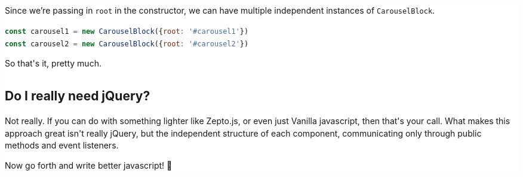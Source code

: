 Since we’re passing in `root` in the constructor, we can have multiple independent instances of `CarouselBlock`.

```javascript
const carousel1 = new CarouselBlock({root: '#carousel1'})
const carousel2 = new CarouselBlock({root: '#carousel2'})
```

So that's it, pretty much.

## Do I really need jQuery?

Not really. If you can do with something lighter like Zepto.js, or even just Vanilla javascript, then that's your call. What makes this approach great isn't really jQuery, but the independent structure of each component, communicating only through public methods and event listeners.

Now go forth and write better javascript! 🍻

